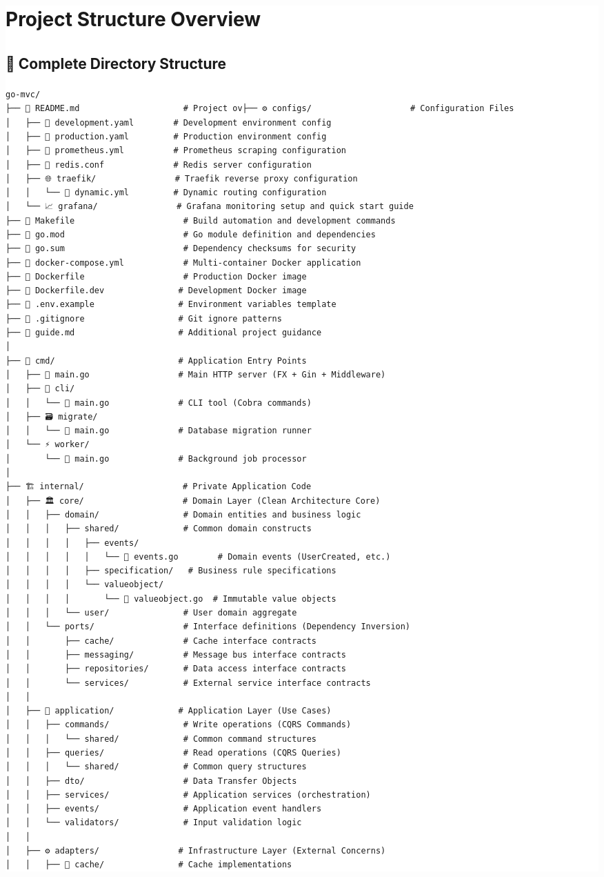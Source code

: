 # Project Structure Overview

## 📁 Complete Directory Structure

```
go-mvc/
├── 📄 README.md                     # Project ov├── ⚙️ configs/                    # Configuration Files
│   ├── 📄 development.yaml        # Development environment config
│   ├── 📄 production.yaml         # Production environment config
│   ├── 📄 prometheus.yml          # Prometheus scraping configuration
│   ├── 📄 redis.conf              # Redis server configuration
│   ├── 🌐 traefik/                # Traefik reverse proxy configuration
│   │   └── 📄 dynamic.yml         # Dynamic routing configuration
│   └── 📈 grafana/                # Grafana monitoring setup and quick start guide
├── 📄 Makefile                      # Build automation and development commands
├── 📄 go.mod                        # Go module definition and dependencies
├── 📄 go.sum                        # Dependency checksums for security
├── 📄 docker-compose.yml            # Multi-container Docker application
├── 📄 Dockerfile                    # Production Docker image
├── 📄 Dockerfile.dev               # Development Docker image
├── 📄 .env.example                 # Environment variables template
├── 📄 .gitignore                   # Git ignore patterns
├── 📄 guide.md                     # Additional project guidance
│
├── 🎯 cmd/                         # Application Entry Points
│   ├── 📄 main.go                  # Main HTTP server (FX + Gin + Middleware)
│   ├── 🔧 cli/
│   │   └── 📄 main.go              # CLI tool (Cobra commands)
│   ├── 🗃️ migrate/
│   │   └── 📄 main.go              # Database migration runner
│   └── ⚡ worker/
│       └── 📄 main.go              # Background job processor
│
├── 🏗️ internal/                    # Private Application Code
│   ├── 🏛️ core/                    # Domain Layer (Clean Architecture Core)
│   │   ├── domain/                 # Domain entities and business logic
│   │   │   ├── shared/             # Common domain constructs
│   │   │   │   ├── events/
│   │   │   │   │   └── 📄 events.go        # Domain events (UserCreated, etc.)
│   │   │   │   ├── specification/   # Business rule specifications
│   │   │   │   └── valueobject/
│   │   │   │       └── 📄 valueobject.go  # Immutable value objects
│   │   │   └── user/               # User domain aggregate
│   │   └── ports/                  # Interface definitions (Dependency Inversion)
│   │       ├── cache/              # Cache interface contracts
│   │       ├── messaging/          # Message bus interface contracts
│   │       ├── repositories/       # Data access interface contracts
│   │       └── services/           # External service interface contracts
│   │
│   ├── 🎯 application/             # Application Layer (Use Cases)
│   │   ├── commands/               # Write operations (CQRS Commands)
│   │   │   └── shared/             # Common command structures
│   │   ├── queries/                # Read operations (CQRS Queries)
│   │   │   └── shared/             # Common query structures
│   │   ├── dto/                    # Data Transfer Objects
│   │   ├── services/               # Application services (orchestration)
│   │   ├── events/                 # Application event handlers
│   │   └── validators/             # Input validation logic
│   │
│   ├── ⚙️ adapters/                # Infrastructure Layer (External Concerns)
│   │   ├── 💾 cache/               # Cache implementations
```